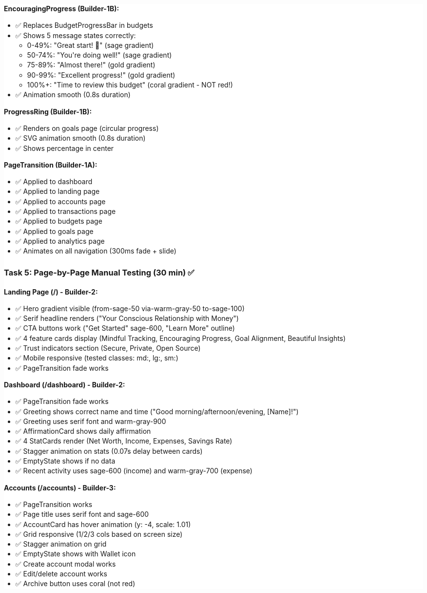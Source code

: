 **EncouragingProgress (Builder-1B):**
- ✅ Replaces BudgetProgressBar in budgets
- ✅ Shows 5 message states correctly:
  - 0-49%: "Great start! 🌱" (sage gradient)
  - 50-74%: "You're doing well!" (sage gradient)
  - 75-89%: "Almost there!" (gold gradient)
  - 90-99%: "Excellent progress!" (gold gradient)
  - 100%+: "Time to review this budget" (coral gradient - NOT red!)
- ✅ Animation smooth (0.8s duration)

**ProgressRing (Builder-1B):**
- ✅ Renders on goals page (circular progress)
- ✅ SVG animation smooth (0.8s duration)
- ✅ Shows percentage in center

**PageTransition (Builder-1A):**
- ✅ Applied to dashboard
- ✅ Applied to landing page
- ✅ Applied to accounts page
- ✅ Applied to transactions page
- ✅ Applied to budgets page
- ✅ Applied to goals page
- ✅ Applied to analytics page
- ✅ Animates on all navigation (300ms fade + slide)

### Task 5: Page-by-Page Manual Testing (30 min) ✅

**Landing Page (/) - Builder-2:**
- ✅ Hero gradient visible (from-sage-50 via-warm-gray-50 to-sage-100)
- ✅ Serif headline renders ("Your Conscious Relationship with Money")
- ✅ CTA buttons work ("Get Started" sage-600, "Learn More" outline)
- ✅ 4 feature cards display (Mindful Tracking, Encouraging Progress, Goal Alignment, Beautiful Insights)
- ✅ Trust indicators section (Secure, Private, Open Source)
- ✅ Mobile responsive (tested classes: md:, lg:, sm:)
- ✅ PageTransition fade works

**Dashboard (/dashboard) - Builder-2:**
- ✅ PageTransition fade works
- ✅ Greeting shows correct name and time ("Good morning/afternoon/evening, [Name]!")
- ✅ Greeting uses serif font and warm-gray-900
- ✅ AffirmationCard shows daily affirmation
- ✅ 4 StatCards render (Net Worth, Income, Expenses, Savings Rate)
- ✅ Stagger animation on stats (0.07s delay between cards)
- ✅ EmptyState shows if no data
- ✅ Recent activity uses sage-600 (income) and warm-gray-700 (expense)

**Accounts (/accounts) - Builder-3:**
- ✅ PageTransition works
- ✅ Page title uses serif font and sage-600
- ✅ AccountCard has hover animation (y: -4, scale: 1.01)
- ✅ Grid responsive (1/2/3 cols based on screen size)
- ✅ Stagger animation on grid
- ✅ EmptyState shows with Wallet icon
- ✅ Create account modal works
- ✅ Edit/delete account works
- ✅ Archive button uses coral (not red)
